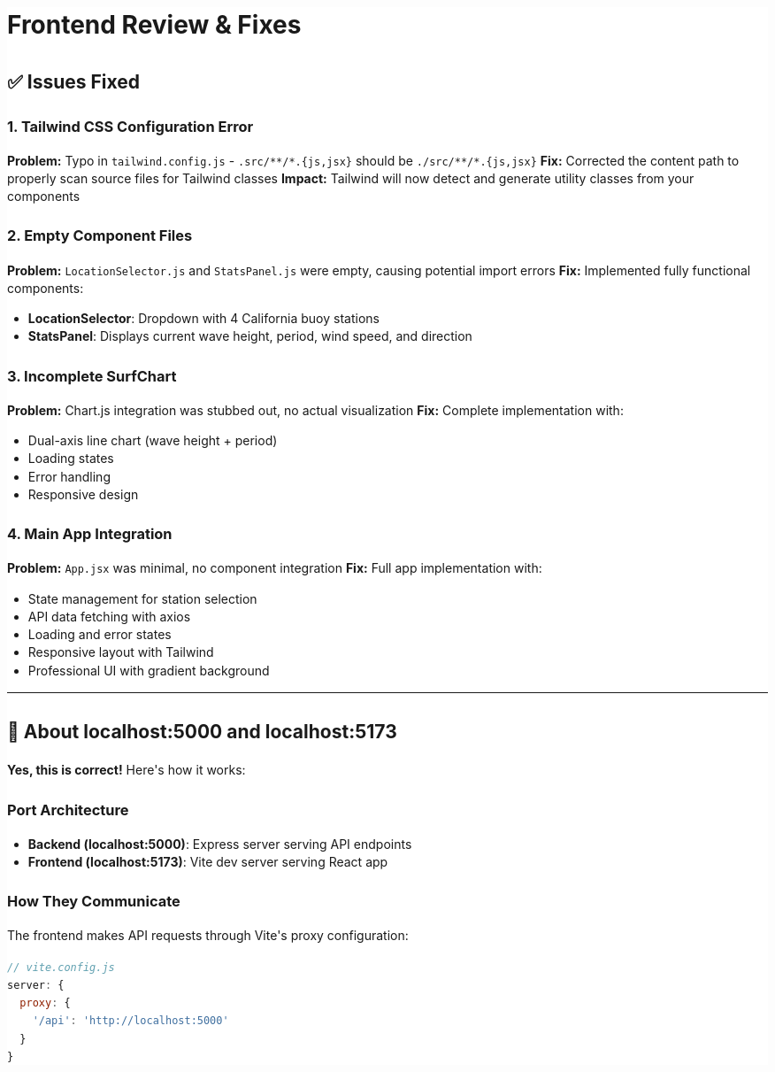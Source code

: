 # Frontend Review & Fixes

## ✅ Issues Fixed

### 1. Tailwind CSS Configuration Error
**Problem:** Typo in `tailwind.config.js` - `.src/**/*.{js,jsx}` should be `./src/**/*.{js,jsx}`
**Fix:** Corrected the content path to properly scan source files for Tailwind classes
**Impact:** Tailwind will now detect and generate utility classes from your components

### 2. Empty Component Files
**Problem:** `LocationSelector.js` and `StatsPanel.js` were empty, causing potential import errors
**Fix:** Implemented fully functional components:
- **LocationSelector**: Dropdown with 4 California buoy stations
- **StatsPanel**: Displays current wave height, period, wind speed, and direction

### 3. Incomplete SurfChart
**Problem:** Chart.js integration was stubbed out, no actual visualization
**Fix:** Complete implementation with:
- Dual-axis line chart (wave height + period)
- Loading states
- Error handling
- Responsive design

### 4. Main App Integration
**Problem:** `App.jsx` was minimal, no component integration
**Fix:** Full app implementation with:
- State management for station selection
- API data fetching with axios
- Loading and error states
- Responsive layout with Tailwind
- Professional UI with gradient background

---

## 🎯 About localhost:5000 and localhost:5173

**Yes, this is correct!** Here's how it works:

### Port Architecture
- **Backend (localhost:5000)**: Express server serving API endpoints
- **Frontend (localhost:5173)**: Vite dev server serving React app

### How They Communicate
The frontend makes API requests through Vite's proxy configuration:

```javascript
// vite.config.js
server: {
  proxy: {
    '/api': 'http://localhost:5000'
  }
}
```
